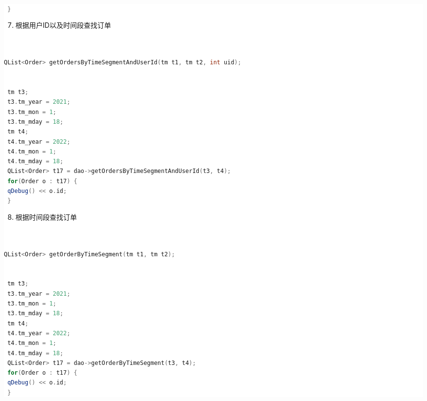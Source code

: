```c++
 }
```
7. 根据用户ID以及时间段查找订单
```c++
  

QList<Order> getOrdersByTimeSegmentAndUserId(tm t1, tm t2, int uid);

  
 tm t3;
 t3.tm_year = 2021;
 t3.tm_mon = 1;
 t3.tm_mday = 18;
 tm t4;
 t4.tm_year = 2022;
 t4.tm_mon = 1;
 t4.tm_mday = 18;
 QList<Order> t17 = dao->getOrdersByTimeSegmentAndUserId(t3, t4);
 for(Order o : t17) {
 qDebug() << o.id;
 }
```
8. 根据时间段查找订单
```c++
  

QList<Order> getOrderByTimeSegment(tm t1, tm t2);


 tm t3;
 t3.tm_year = 2021;
 t3.tm_mon = 1;
 t3.tm_mday = 18;
 tm t4;
 t4.tm_year = 2022;
 t4.tm_mon = 1;
 t4.tm_mday = 18;
 QList<Order> t17 = dao->getOrderByTimeSegment(t3, t4);
 for(Order o : t17) {
 qDebug() << o.id;
 }
```